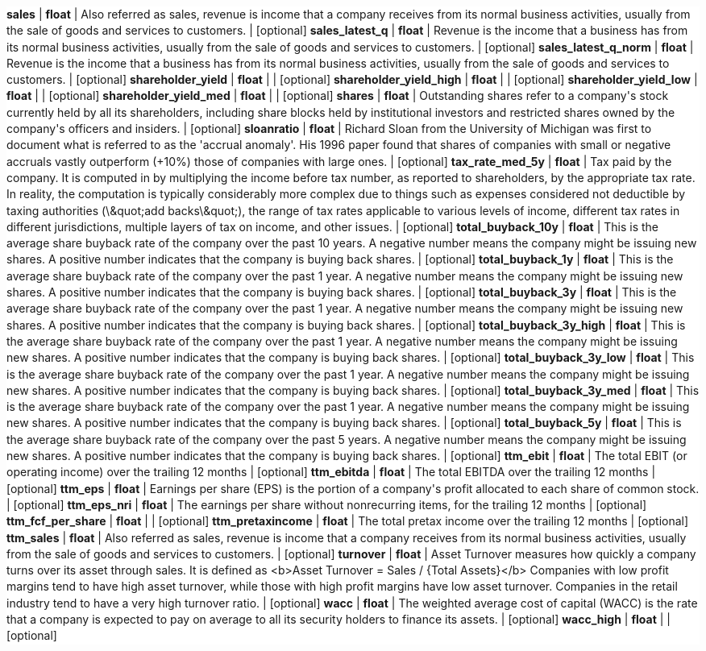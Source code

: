 **sales** | **float** | Also referred as sales, revenue is income that a company receives from its normal business activities, usually from the sale of goods and services to customers. | [optional]
**sales_latest_q** | **float** | Revenue is the income that a business has from its normal business activities, usually from the sale of goods and services to customers. | [optional]
**sales_latest_q_norm** | **float** | Revenue is the income that a business has from its normal business activities, usually from the sale of goods and services to customers. | [optional]
**shareholder_yield** | **float** |  | [optional]
**shareholder_yield_high** | **float** |  | [optional]
**shareholder_yield_low** | **float** |  | [optional]
**shareholder_yield_med** | **float** |  | [optional]
**shares** | **float** | Outstanding shares refer to a company&#39;s stock currently held by all its shareholders, including share blocks held by institutional investors and restricted shares owned by the company&#39;s officers and insiders. | [optional]
**sloanratio** | **float** | Richard Sloan from the University of Michigan was first to document what is referred to as the &#39;accrual anomaly&#39;. His 1996 paper found that shares of companies with small or negative accruals vastly outperform (+10%) those of companies with large ones. | [optional]
**tax_rate_med_5y** | **float** | Tax paid by the company. It is computed in by multiplying the income before tax number, as reported to shareholders, by the appropriate tax rate. In reality, the computation is typically considerably more complex due to things such as expenses considered not deductible by taxing authorities (\\\&quot;add backs\\\&quot;), the range of tax rates applicable to various levels of income, different tax rates in different jurisdictions, multiple layers of tax on income, and other issues. | [optional]
**total_buyback_10y** | **float** | This is the average share buyback rate of the company over the past 10 years. A negative number means the company might be issuing new shares. A positive number indicates that the company is buying back shares. | [optional]
**total_buyback_1y** | **float** | This is the average share buyback rate of the company over the past 1 year. A negative number means the company might be issuing new shares. A positive number indicates that the company is buying back shares. | [optional]
**total_buyback_3y** | **float** | This is the average share buyback rate of the company over the past 1 year. A negative number means the company might be issuing new shares. A positive number indicates that the company is buying back shares. | [optional]
**total_buyback_3y_high** | **float** | This is the average share buyback rate of the company over the past 1 year. A negative number means the company might be issuing new shares. A positive number indicates that the company is buying back shares. | [optional]
**total_buyback_3y_low** | **float** | This is the average share buyback rate of the company over the past 1 year. A negative number means the company might be issuing new shares. A positive number indicates that the company is buying back shares. | [optional]
**total_buyback_3y_med** | **float** | This is the average share buyback rate of the company over the past 1 year. A negative number means the company might be issuing new shares. A positive number indicates that the company is buying back shares. | [optional]
**total_buyback_5y** | **float** | This is the average share buyback rate of the company over the past 5 years. A negative number means the company might be issuing new shares. A positive number indicates that the company is buying back shares. | [optional]
**ttm_ebit** | **float** | The total EBIT (or operating income) over the trailing 12 months | [optional]
**ttm_ebitda** | **float** | The total EBITDA over the trailing 12 months | [optional]
**ttm_eps** | **float** | Earnings per share (EPS) is the portion of a company&#39;s profit allocated to each share of common stock. | [optional]
**ttm_eps_nri** | **float** | The earnings per share without nonrecurring items, for the trailing 12 months | [optional]
**ttm_fcf_per_share** | **float** |  | [optional]
**ttm_pretaxincome** | **float** | The total pretax income over the trailing 12 months | [optional]
**ttm_sales** | **float** | Also referred as sales, revenue is income that a company receives from its normal business activities, usually from the sale of goods and services to customers. | [optional]
**turnover** | **float** | Asset Turnover measures how quickly a company turns over its asset through sales. It is defined as     &lt;b&gt;Asset Turnover &#x3D; Sales / {Total Assets}&lt;/b&gt;    Companies with low profit margins tend to have high asset turnover, while those with high profit margins have low asset turnover. Companies in the retail industry tend to have a very high turnover ratio. | [optional]
**wacc** | **float** | The weighted average cost of capital (WACC) is the rate that a company is expected to pay on average to all its security holders to finance its assets. | [optional]
**wacc_high** | **float** |  | [optional]